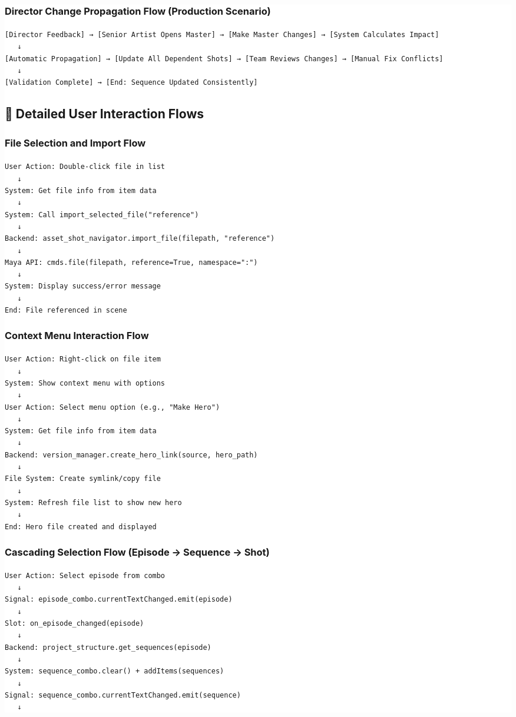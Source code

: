 ### Director Change Propagation Flow (Production Scenario)
```
[Director Feedback] → [Senior Artist Opens Master] → [Make Master Changes] → [System Calculates Impact]
   ↓
[Automatic Propagation] → [Update All Dependent Shots] → [Team Reviews Changes] → [Manual Fix Conflicts]
   ↓
[Validation Complete] → [End: Sequence Updated Consistently]
```

## 🎯 Detailed User Interaction Flows

### File Selection and Import Flow
```
User Action: Double-click file in list
   ↓
System: Get file info from item data
   ↓
System: Call import_selected_file("reference")
   ↓
Backend: asset_shot_navigator.import_file(filepath, "reference")
   ↓
Maya API: cmds.file(filepath, reference=True, namespace=":")
   ↓
System: Display success/error message
   ↓
End: File referenced in scene
```

### Context Menu Interaction Flow
```
User Action: Right-click on file item
   ↓
System: Show context menu with options
   ↓
User Action: Select menu option (e.g., "Make Hero")
   ↓
System: Get file info from item data
   ↓
Backend: version_manager.create_hero_link(source, hero_path)
   ↓
File System: Create symlink/copy file
   ↓
System: Refresh file list to show new hero
   ↓
End: Hero file created and displayed
```

### Cascading Selection Flow (Episode → Sequence → Shot)
```
User Action: Select episode from combo
   ↓
Signal: episode_combo.currentTextChanged.emit(episode)
   ↓
Slot: on_episode_changed(episode)
   ↓
Backend: project_structure.get_sequences(episode)
   ↓
System: sequence_combo.clear() + addItems(sequences)
   ↓
Signal: sequence_combo.currentTextChanged.emit(sequence)
   ↓
```